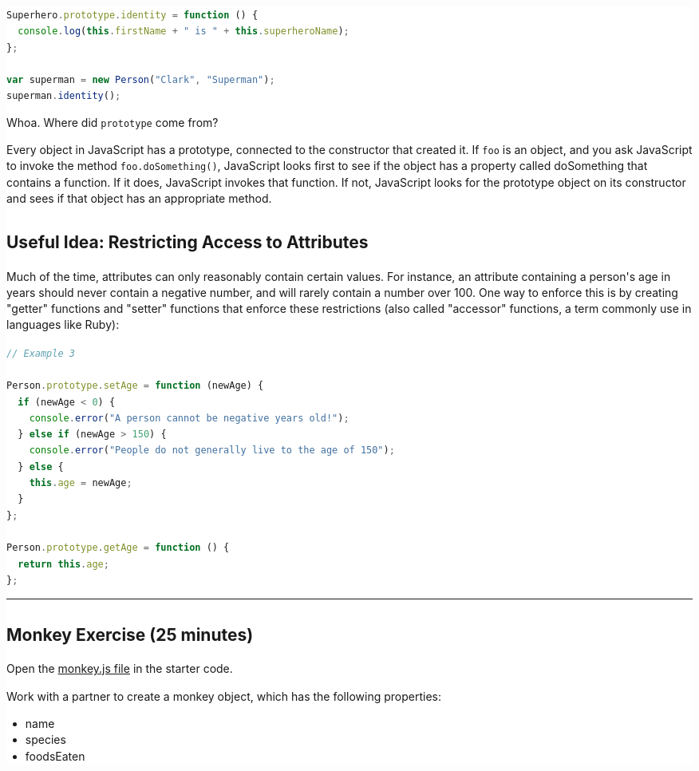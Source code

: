 ```js
Superhero.prototype.identity = function () {
  console.log(this.firstName + " is " + this.superheroName);
};

var superman = new Person("Clark", "Superman");
superman.identity();
```

Whoa. Where did `prototype` come from?

Every object in JavaScript has a prototype, connected to the constructor that created it. If `foo` is an object, and you ask JavaScript to invoke the method `foo.doSomething()`, JavaScript looks first to see if the object has a property called doSomething that contains a function. If it does, JavaScript invokes that function. If not, JavaScript looks for the prototype object on its constructor and sees if that object has an appropriate method.

## Useful Idea: Restricting Access to Attributes

Much of the time, attributes can only reasonably contain certain values. For instance, an attribute containing a person's age in years should never contain a negative number, and will rarely contain a number over 100. One way to enforce this is by creating "getter" functions and "setter" functions that enforce these restrictions (also called "accessor" functions, a term commonly use in languages like Ruby):

```js
// Example 3

Person.prototype.setAge = function (newAge) {
  if (newAge < 0) {
    console.error("A person cannot be negative years old!");
  } else if (newAge > 150) {
    console.error("People do not generally live to the age of 150");
  } else {
    this.age = newAge;
  }
};

Person.prototype.getAge = function () {
  return this.age;
};
```

---

<a name = "lab1"></a>

## Monkey Exercise (25 minutes)

Open the [monkey.js file](starter-code/monkey.js) in the starter code.

Work with a partner to create a monkey object, which has the following properties:

- name
- species
- foodsEaten
